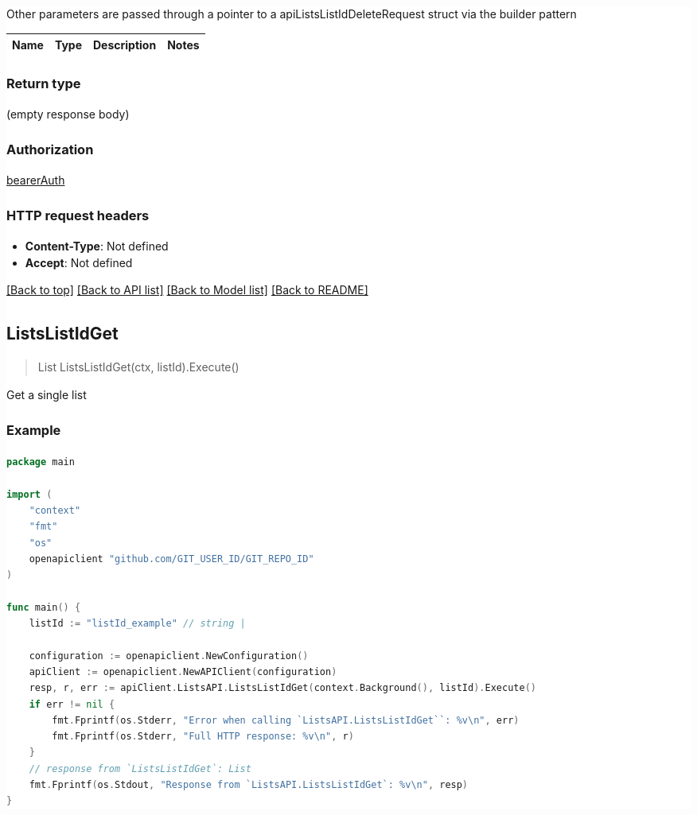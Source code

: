 Other parameters are passed through a pointer to a apiListsListIdDeleteRequest struct via the builder pattern


Name | Type | Description  | Notes
------------- | ------------- | ------------- | -------------


### Return type

 (empty response body)

### Authorization

[bearerAuth](../README.md#bearerAuth)

### HTTP request headers

- **Content-Type**: Not defined
- **Accept**: Not defined

[[Back to top]](#) [[Back to API list]](../README.md#documentation-for-api-endpoints)
[[Back to Model list]](../README.md#documentation-for-models)
[[Back to README]](../README.md)


## ListsListIdGet

> List ListsListIdGet(ctx, listId).Execute()

Get a single list



### Example

```go
package main

import (
	"context"
	"fmt"
	"os"
	openapiclient "github.com/GIT_USER_ID/GIT_REPO_ID"
)

func main() {
	listId := "listId_example" // string | 

	configuration := openapiclient.NewConfiguration()
	apiClient := openapiclient.NewAPIClient(configuration)
	resp, r, err := apiClient.ListsAPI.ListsListIdGet(context.Background(), listId).Execute()
	if err != nil {
		fmt.Fprintf(os.Stderr, "Error when calling `ListsAPI.ListsListIdGet``: %v\n", err)
		fmt.Fprintf(os.Stderr, "Full HTTP response: %v\n", r)
	}
	// response from `ListsListIdGet`: List
	fmt.Fprintf(os.Stdout, "Response from `ListsAPI.ListsListIdGet`: %v\n", resp)
}
```

